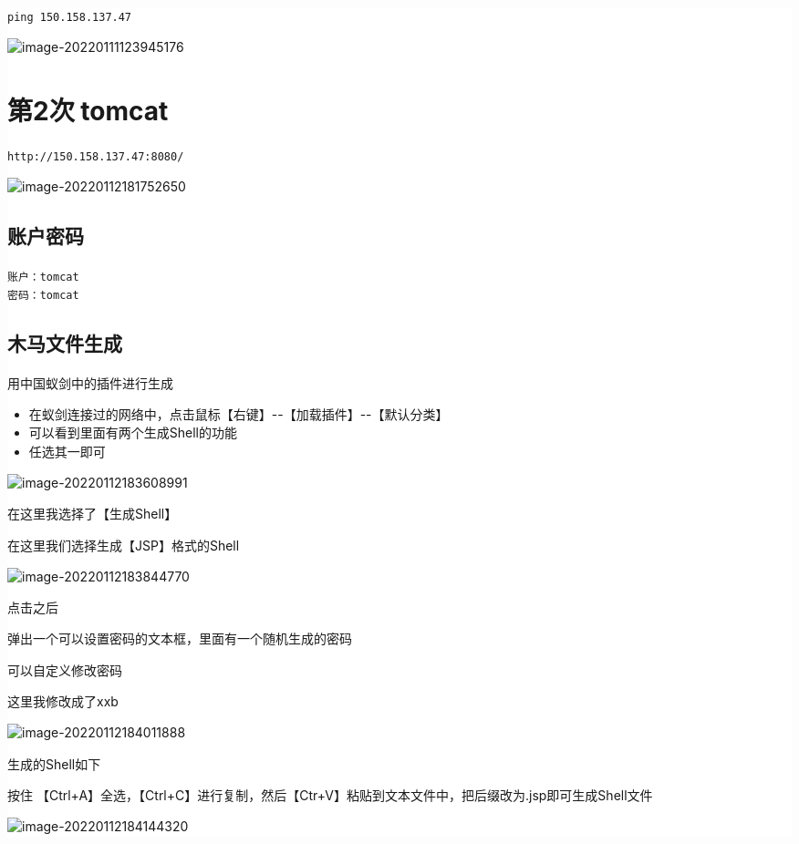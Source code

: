 ```
ping 150.158.137.47
```



![image-20220111123945176](https://gitee.com/xxb667/img/raw/master/img/image-20220111123945176.png)

# 第2次 tomcat

```
http://150.158.137.47:8080/
```

![image-20220112181752650](https://gitee.com/xxb667/img/raw/master/img/image-20220112181752650.png)

## 账户密码

```
账户：tomcat
密码：tomcat
```

## 木马文件生成

用中国蚁剑中的插件进行生成

- 在蚁剑连接过的网络中，点击鼠标【右键】--【加载插件】--【默认分类】
- 可以看到里面有两个生成Shell的功能
- 任选其一即可



![image-20220112183608991](https://gitee.com/xxb667/img/raw/master/img/image-20220112183608991.png)

在这里我选择了【生成Shell】

在这里我们选择生成【JSP】格式的Shell

![image-20220112183844770](https://gitee.com/xxb667/img/raw/master/img/image-20220112183844770.png)

点击之后

弹出一个可以设置密码的文本框，里面有一个随机生成的密码

可以自定义修改密码

这里我修改成了xxb

![image-20220112184011888](https://gitee.com/xxb667/img/raw/master/img/image-20220112184011888.png)

生成的Shell如下

按住 【Ctrl+A】全选，【Ctrl+C】进行复制，然后【Ctr+V】粘贴到文本文件中，把后缀改为.jsp即可生成Shell文件



![image-20220112184144320](https://gitee.com/xxb667/img/raw/master/img/image-20220112184144320.png)
